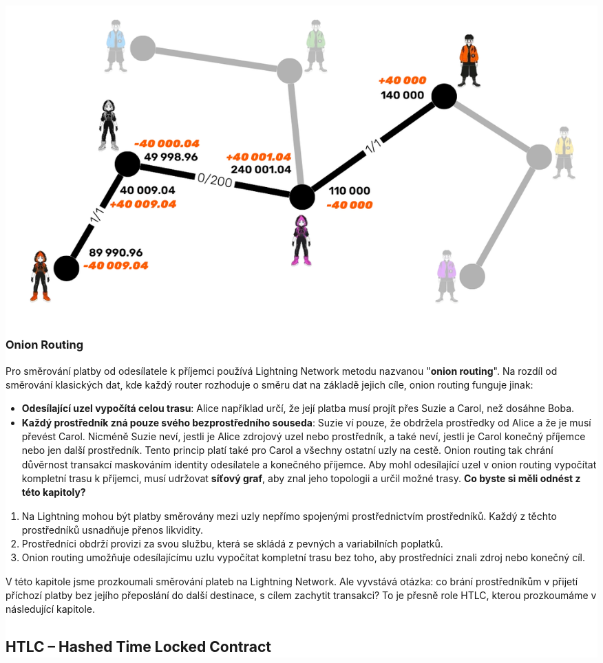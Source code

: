 ![LNP201](assets/en/45.webp)

### Onion Routing

Pro směrování platby od odesílatele k příjemci používá Lightning Network metodu nazvanou "**onion routing**". Na rozdíl od směrování klasických dat, kde každý router rozhoduje o směru dat na základě jejich cíle, onion routing funguje jinak:

- **Odesílající uzel vypočítá celou trasu**: Alice například určí, že její platba musí projít přes Suzie a Carol, než dosáhne Boba.
- **Každý prostředník zná pouze svého bezprostředního souseda**: Suzie ví pouze, že obdržela prostředky od Alice a že je musí převést Carol. Nicméně Suzie neví, jestli je Alice zdrojový uzel nebo prostředník, a také neví, jestli je Carol konečný příjemce nebo jen další prostředník. Tento princip platí také pro Carol a všechny ostatní uzly na cestě. Onion routing tak chrání důvěrnost transakcí maskováním identity odesílatele a konečného příjemce. Aby mohl odesílající uzel v onion routing vypočítat kompletní trasu k příjemci, musí udržovat **síťový graf**, aby znal jeho topologii a určil možné trasy.
  **Co byste si měli odnést z této kapitoly?**

1. Na Lightning mohou být platby směrovány mezi uzly nepřímo spojenými prostřednictvím prostředníků. Každý z těchto prostředníků usnadňuje přenos likvidity.
2. Prostředníci obdrží provizi za svou službu, která se skládá z pevných a variabilních poplatků.
3. Onion routing umožňuje odesílajícímu uzlu vypočítat kompletní trasu bez toho, aby prostředníci znali zdroj nebo konečný cíl.

V této kapitole jsme prozkoumali směrování plateb na Lightning Network. Ale vyvstává otázka: co brání prostředníkům v přijetí příchozí platby bez jejího přeposlání do další destinace, s cílem zachytit transakci? To je přesně role HTLC, kterou prozkoumáme v následující kapitole.

## HTLC – Hashed Time Locked Contract
